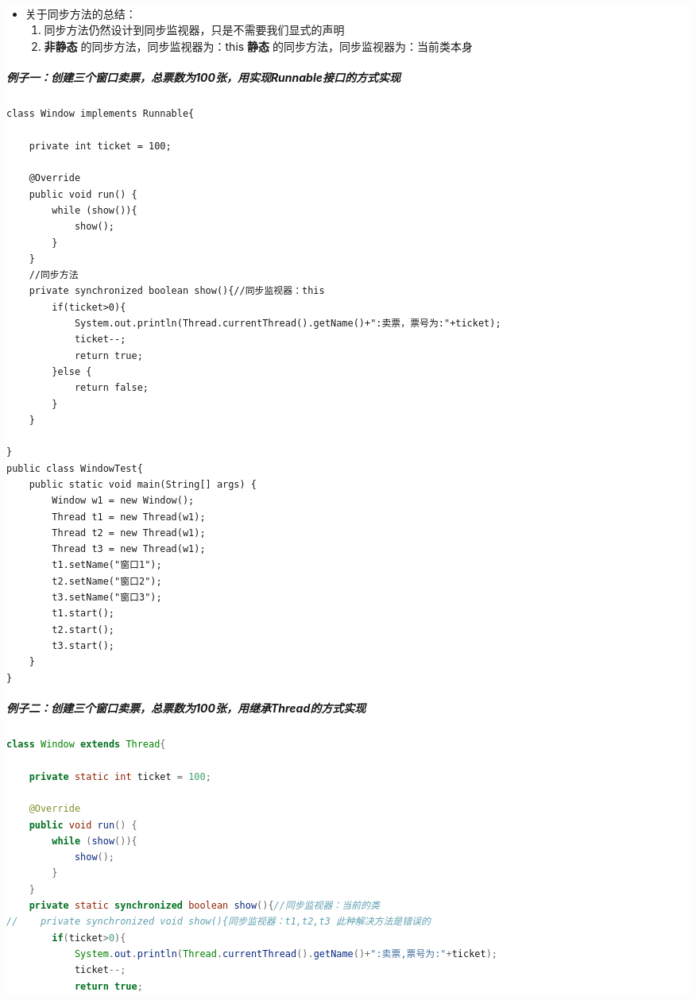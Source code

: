 * 关于同步方法的总结：
  1. 同步方法仍然设计到同步监视器，只是不需要我们显式的声明
  2. **非静态** 的同步方法，同步监视器为：this
     **静态** 的同步方法，同步监视器为：当前类本身

##### 例子一：创建三个窗口卖票，总票数为100张，用实现Runnable接口的方式实现

```
class Window implements Runnable{

    private int ticket = 100;

    @Override
    public void run() {
        while (show()){
      		show();
        }
    }
	//同步方法
    private synchronized boolean show(){//同步监视器：this
        if(ticket>0){
            System.out.println(Thread.currentThread().getName()+":卖票，票号为:"+ticket);
            ticket--;
            return true;
        }else {
            return false;
        }
    }

}
public class WindowTest{
    public static void main(String[] args) {
        Window w1 = new Window();
        Thread t1 = new Thread(w1);
        Thread t2 = new Thread(w1);
        Thread t3 = new Thread(w1);
        t1.setName("窗口1");
        t2.setName("窗口2");
        t3.setName("窗口3");
        t1.start();
        t2.start();
        t3.start();
    }
}

```
##### 例子二：创建三个窗口卖票，总票数为100张，用继承Thread的方式实现

```java
class Window extends Thread{

    private static int ticket = 100;

    @Override
    public void run() {
        while (show()){
            show();
        }
    }
    private static synchronized boolean show(){//同步监视器：当前的类
//    private synchronized void show(){同步监视器：t1,t2,t3 此种解决方法是错误的
        if(ticket>0){
            System.out.println(Thread.currentThread().getName()+":卖票,票号为:"+ticket);
            ticket--;
            return true;
```